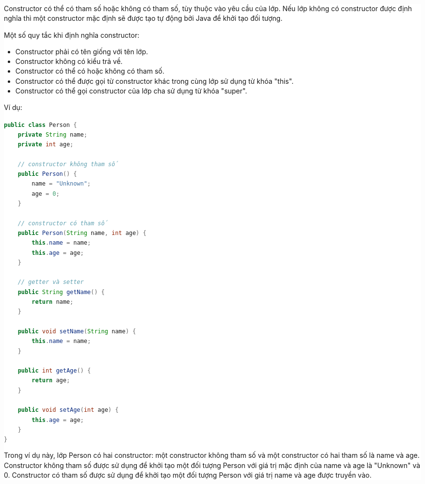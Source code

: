 Constructor có thể có tham số hoặc không có tham số, tùy thuộc vào yêu cầu của lớp. Nếu lớp không có constructor được định nghĩa thì một constructor mặc định sẽ được tạo tự động bởi Java để khởi tạo đối tượng.

Một số quy tắc khi định nghĩa constructor:

- Constructor phải có tên giống với tên lớp.
- Constructor không có kiểu trả về.
- Constructor có thể có hoặc không có tham số.
- Constructor có thể được gọi từ constructor khác trong cùng lớp sử dụng từ khóa "this".
- Constructor có thể gọi constructor của lớp cha sử dụng từ khóa "super".

Ví dụ:

```java
public class Person {
    private String name;
    private int age;

    // constructor không tham số
    public Person() {
        name = "Unknown";
        age = 0;
    }

    // constructor có tham số
    public Person(String name, int age) {
        this.name = name;
        this.age = age;
    }

    // getter và setter
    public String getName() {
        return name;
    }

    public void setName(String name) {
        this.name = name;
    }

    public int getAge() {
        return age;
    }

    public void setAge(int age) {
        this.age = age;
    }
}
```

Trong ví dụ này, lớp Person có hai constructor: một constructor không tham số và một constructor có hai tham số là name và age. Constructor không tham số được sử dụng để khởi tạo một đối tượng Person với giá trị mặc định của name và age là "Unknown" và 0. Constructor có tham số được sử dụng để khởi tạo một đối tượng Person với giá trị name và age được truyền vào.
